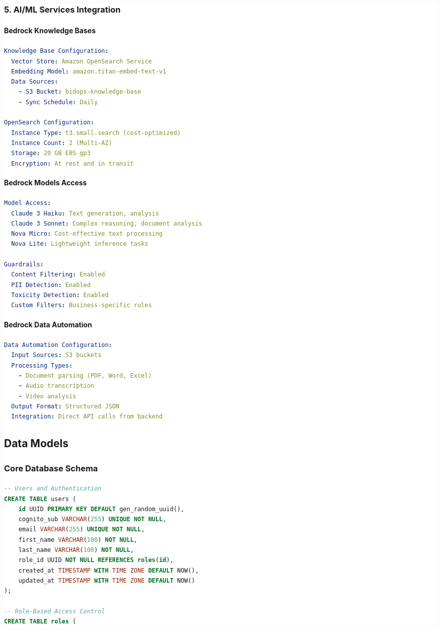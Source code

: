 ### 5. AI/ML Services Integration

#### Bedrock Knowledge Bases
```yaml
Knowledge Base Configuration:
  Vector Store: Amazon OpenSearch Service
  Embedding Model: amazon.titan-embed-text-v1
  Data Sources:
    - S3 Bucket: bidops-knowledge-base
    - Sync Schedule: Daily
  
OpenSearch Configuration:
  Instance Type: t3.small.search (cost-optimized)
  Instance Count: 2 (Multi-AZ)
  Storage: 20 GB EBS gp3
  Encryption: At rest and in transit
```

#### Bedrock Models Access
```yaml
Model Access:
  Claude 3 Haiku: Text generation, analysis
  Claude 3 Sonnet: Complex reasoning, document analysis
  Nova Micro: Cost-effective text processing
  Nova Lite: Lightweight inference tasks
  
Guardrails:
  Content Filtering: Enabled
  PII Detection: Enabled
  Toxicity Detection: Enabled
  Custom Filters: Business-specific rules
```

#### Bedrock Data Automation
```yaml
Data Automation Configuration:
  Input Sources: S3 buckets
  Processing Types:
    - Document parsing (PDF, Word, Excel)
    - Audio transcription
    - Video analysis
  Output Format: Structured JSON
  Integration: Direct API calls from backend
```

## Data Models

### Core Database Schema

```sql
-- Users and Authentication
CREATE TABLE users (
    id UUID PRIMARY KEY DEFAULT gen_random_uuid(),
    cognito_sub VARCHAR(255) UNIQUE NOT NULL,
    email VARCHAR(255) UNIQUE NOT NULL,
    first_name VARCHAR(100) NOT NULL,
    last_name VARCHAR(100) NOT NULL,
    role_id UUID NOT NULL REFERENCES roles(id),
    created_at TIMESTAMP WITH TIME ZONE DEFAULT NOW(),
    updated_at TIMESTAMP WITH TIME ZONE DEFAULT NOW()
);

-- Role-Based Access Control
CREATE TABLE roles (
```